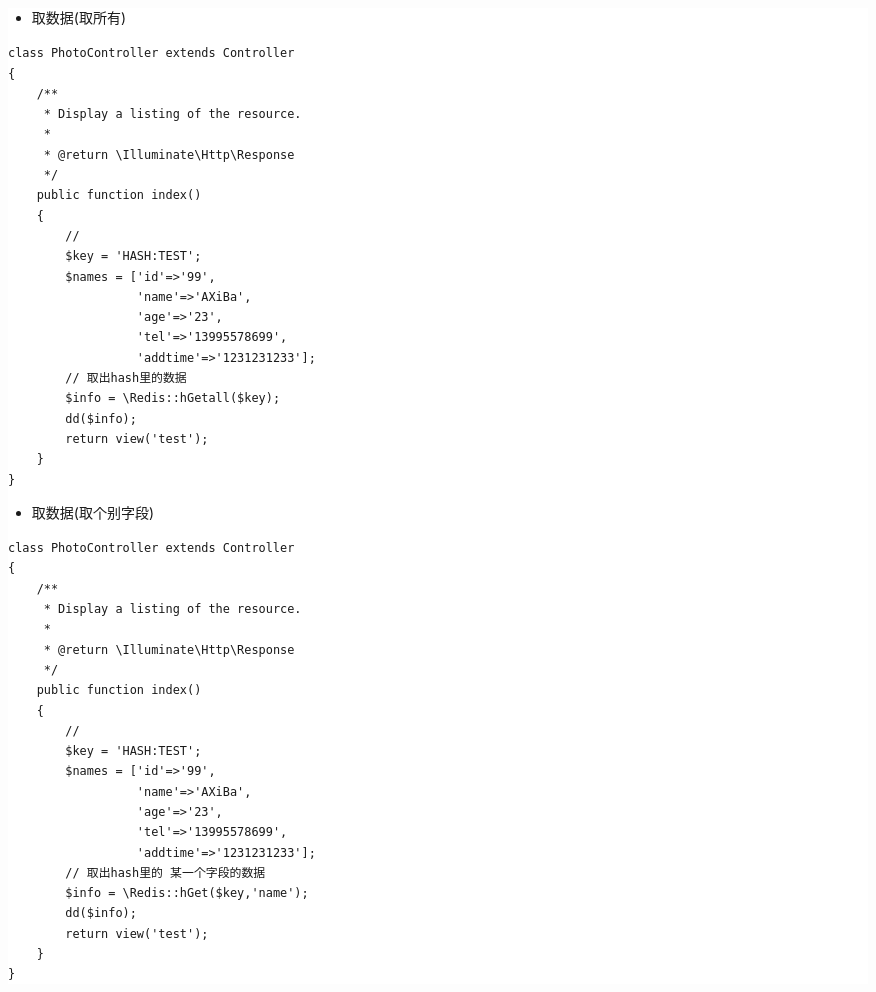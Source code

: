 - 取数据(取所有)



```
class PhotoController extends Controller  
{
    /**
     * Display a listing of the resource.
     *
     * @return \Illuminate\Http\Response
     */
    public function index()
    {
        //
        $key = 'HASH:TEST';
        $names = ['id'=>'99',
                  'name'=>'AXiBa',
                  'age'=>'23',
                  'tel'=>'13995578699',
                  'addtime'=>'1231231233'];
        // 取出hash里的数据
        $info = \Redis::hGetall($key);
        dd($info);
        return view('test');
    }
}
```

- 取数据(取个别字段)



```
class PhotoController extends Controller  
{
    /**
     * Display a listing of the resource.
     *
     * @return \Illuminate\Http\Response
     */
    public function index()
    {
        //
        $key = 'HASH:TEST';
        $names = ['id'=>'99',
                  'name'=>'AXiBa',
                  'age'=>'23',
                  'tel'=>'13995578699',
                  'addtime'=>'1231231233'];
        // 取出hash里的 某一个字段的数据
        $info = \Redis::hGet($key,'name');
        dd($info);
        return view('test');
    }
}
```
